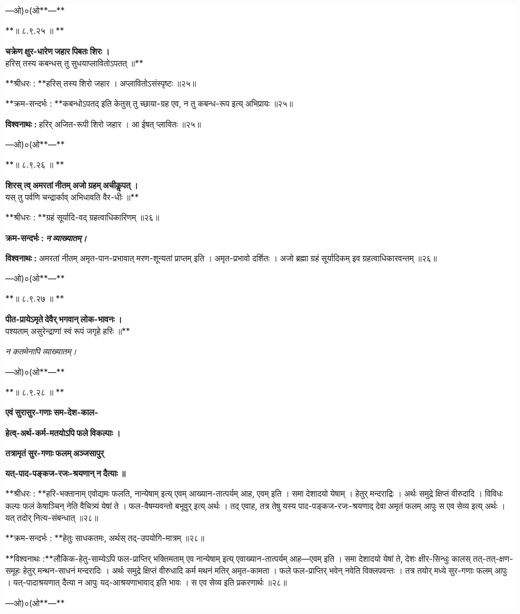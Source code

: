 —ओ)०(ओ**—**

**॥ ८.९.२५ ॥ **

**चक्रेण क्षुर-धारेण जहार पिबतः शिरः ।**  
हरिस् तस्य कबन्धस् तु सुधयाप्लावितोऽपतत् ॥**

**श्रीधरः : **हरिस् तस्य शिरो जहार । अप्लावितोऽसंस्पृष्टः ॥२५॥

**क्रम-सन्दर्भः : **कबन्धोऽपतद् इति केतुस् तु च्छाया-ग्रह एव, न तु कबन्ध-रूप इत्य् अभिप्रायः ॥२५॥

**विश्वनाथः :** हरिर् अजित-रूपी शिरो जहार । आ ईषत् प्लावितः ॥२५॥

—ओ)०(ओ**—**

**॥ ८.९.२६ ॥ **

**शिरस् त्व् अमरतां नीतम् अजो ग्रहम् अचीकॢपत् ।**  
यस् तु पर्वणि चन्द्रार्काव् अभिधावति वैर-धीः ॥**

**श्रीधरः : **ग्रहं सूर्यादि-वद् ग्रहत्वाधिकारिणम् ॥२६॥

**क्रम-सन्दर्भः : _न व्याख्यातम्।_**

**विश्वनाथः :** अमरतां नीतम् अमृत-पान-प्रभावात् मरण-शून्यतां प्राप्तम् इति । अमृत-प्रभावो दर्शितः । अजो ब्रह्मा ग्रहं सूर्यादिकम् इव ग्रहत्वाधिकारवन्तम् ॥२६॥

—ओ)०(ओ**—**

**॥ ८.९.२७ ॥ **

**पीत-प्रायेऽमृते देवैर् भगवान् लोक-भावनः ।**  
पश्यताम् असुरेन्द्राणां स्वं रूपं जगृहे हरिः ॥**

_न कतमेनापि व्याख्यातम्।_

—ओ)०(ओ**—**

**॥ ८.९.२८ ॥ **

**एवं सुरासुर-गणाः सम-देश-काल-**

**हेत्व्-अर्थ-कर्म-मतयोऽपि फले विकल्पाः ।**

**तत्रामृतं सुर-गणाः फलम् अञ्जसापुर्**

**यत्-पाद-पङ्कज-रजः-श्रयणान् न दैत्याः ॥**

**श्रीधरः : **हरि-भक्तानाम् एवोद्यमः फलति, नान्येषाम् इत्य् एवम् आख्यान-तात्पर्यम् आह, एवम् इति । समा देशादयो येषाम् । हेतुर् मन्दराद्रिः । अर्थः समुद्रे क्षिप्तं वीरुदादि । विविधः कल्पः फलं केषाञ्चिन् नेति वैचित्र्यं येषां ते । फल-वैषम्यवन्तो बभूवुर् इत्य् अर्थः । तद् एवाह, तत्र तेषु यस्य पाद-पङ्कज-रजः-श्रयणाद् देवा अमृतं फलम् आपुः स एव सेव्य इत्य् अर्थः । यत् तदोर् नित्य-संबन्धात् ॥२८॥

**क्रम-सन्दर्भः : **हेतुः साधकतमः, अर्थस् तद्-उपयोगि-मात्रम् ॥२८॥

**विश्वनाथः :**लौकिक-हेतु-साम्येऽपि फल-प्राप्तिर् भक्तिमताम् एव नान्येषाम् इत्य् एवाख्यान-तात्पर्यम् आह—एवम् इति । समा देशादयो येषां ते, देशः क्षीर-सिन्धुः कालस् तत्-तत्-क्षण-समूहः हेतुर् मन्थन-साधनं मन्दरादिः । अर्थः समुद्रे क्षिप्तं वीरुधादि कर्म मथनं मतिर् अमृत-कामता । फले फल-प्राप्तिर् भवेन् नवेति विक्लपवन्तः । तत्र तयोर् मध्ये सुर-गणाः फलम् आपुः । यत्-पादाश्रयणात् दैत्या न आपुः यद्-आश्रयणाभावाद् इति भावः । स एव सेव्य इति प्रकरणार्थः ॥२८॥

—ओ)०(ओ**—**
